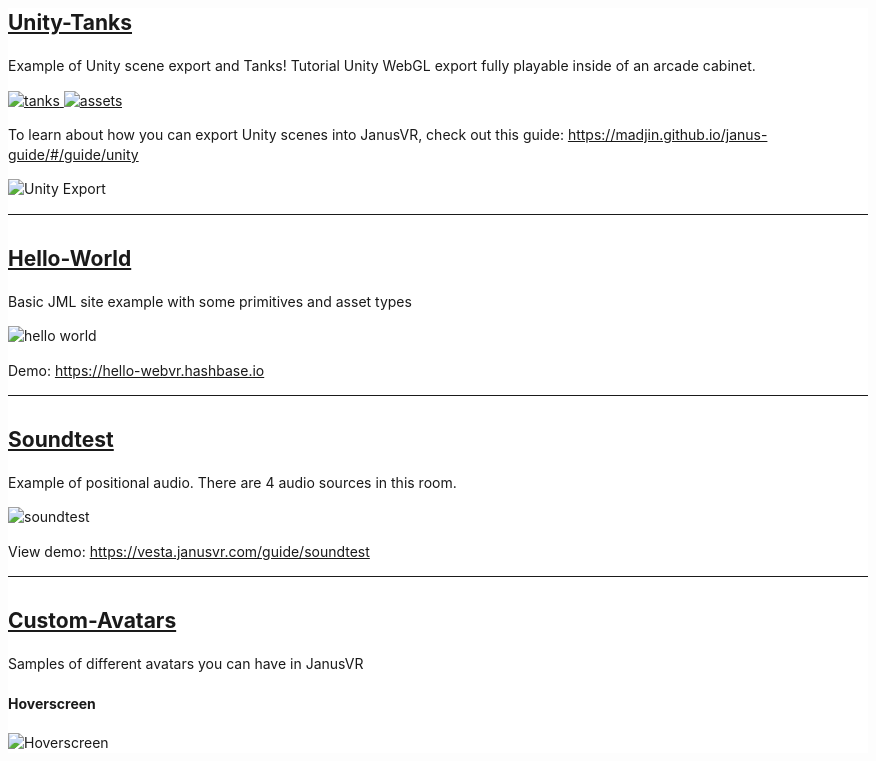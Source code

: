 
## [Unity-Tanks](https://github.com/janusvr-examples/unity-tanks)

Example of Unity scene export and Tanks! Tutorial Unity WebGL export fully playable inside of an arcade cabinet.

<a href="https://i.imgur.com/7psitPW.jpg">
  <img alt="tanks" target="_blank" src="https://i.imgur.com/7psitPW.jpg" height="190" width="49%">
</a>
<a href="https://i.imgur.com/niqzLTZ.jpg">
  <img alt="assets" target="_blank" src="https://i.imgur.com/niqzLTZ.jpg" height="190" width="49%">
</a>

To learn about how you can export Unity scenes into JanusVR, check out this guide: <https://madjin.github.io/janus-guide/#/guide/unity>

![Unity Export](https://i.imgur.com/mvIJLg4.jpg)

---

## [Hello-World](https://github.com/janusvr-examples/hello-world)

Basic JML site example with some primitives and asset types

![hello world](https://i.imgur.com/qo2qUUJ.jpg)

Demo: <https://hello-webvr.hashbase.io>

---

## [Soundtest](https://github.com/janusvr-examples/soundtest)

Example of positional audio. There are 4 audio sources in this room.

![soundtest](https://i.imgur.com/0xPTxXg.jpg)

View demo: <https://vesta.janusvr.com/guide/soundtest>

---

## [Custom-Avatars](https://github.com/janusvr-examples/custom-avatars)

Samples of different avatars you can have in JanusVR

#### Hoverscreen

![Hoverscreen](https://i.imgur.com/bnIOi8J.jpg)
